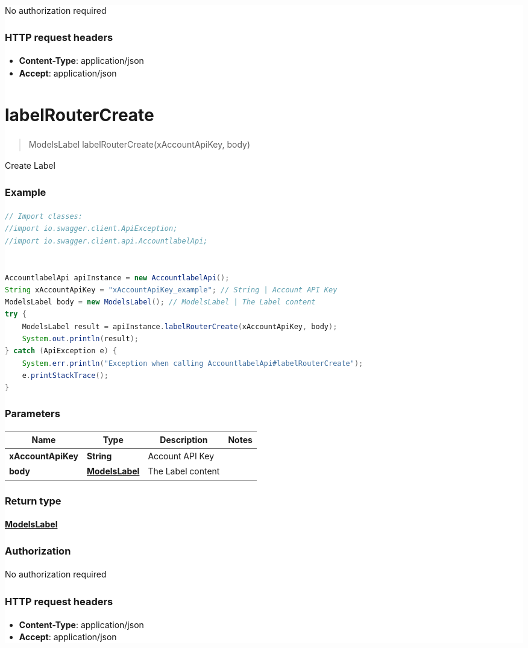 No authorization required

### HTTP request headers

 - **Content-Type**: application/json
 - **Accept**: application/json

<a name="labelRouterCreate"></a>
# **labelRouterCreate**
> ModelsLabel labelRouterCreate(xAccountApiKey, body)



Create Label

### Example
```java
// Import classes:
//import io.swagger.client.ApiException;
//import io.swagger.client.api.AccountlabelApi;


AccountlabelApi apiInstance = new AccountlabelApi();
String xAccountApiKey = "xAccountApiKey_example"; // String | Account API Key
ModelsLabel body = new ModelsLabel(); // ModelsLabel | The Label content
try {
    ModelsLabel result = apiInstance.labelRouterCreate(xAccountApiKey, body);
    System.out.println(result);
} catch (ApiException e) {
    System.err.println("Exception when calling AccountlabelApi#labelRouterCreate");
    e.printStackTrace();
}
```

### Parameters

Name | Type | Description  | Notes
------------- | ------------- | ------------- | -------------
 **xAccountApiKey** | **String**| Account API Key |
 **body** | [**ModelsLabel**](ModelsLabel.md)| The Label content |

### Return type

[**ModelsLabel**](ModelsLabel.md)

### Authorization

No authorization required

### HTTP request headers

 - **Content-Type**: application/json
 - **Accept**: application/json
